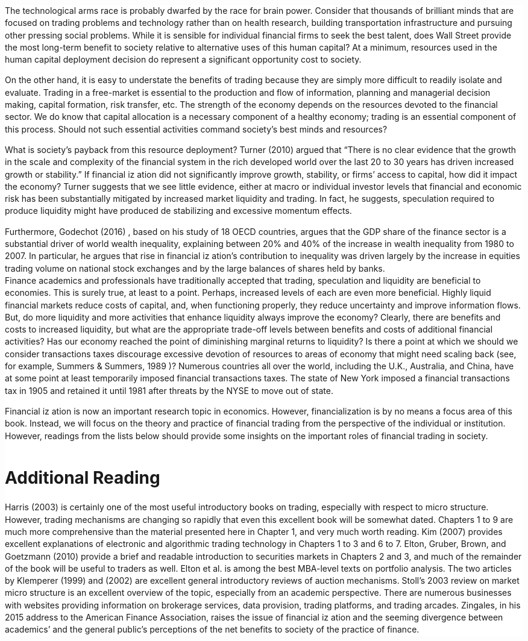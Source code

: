 The technological arms race is probably dwarfed by the race for brain power. Consider that thousands of brilliant minds that are focused on trading problems and technology rather than on health research, building transportation infrastructure and pursuing other pressing social problems. While it is sensible for individual financial firms to seek the best talent, does Wall Street provide the most long-term benefit to society relative to alternative uses of this human capital? At a minimum, resources used in the human capital deployment decision do represent a significant opportunity cost to society.  

On the other hand, it is easy to understate the benefits of trading because they are simply more difficult to readily isolate and evaluate. Trading in a free-market is essential to the production and flow of information, planning and managerial decision making, capital formation, risk transfer, etc. The strength of the economy depends on the resources devoted to the financial sector. We do know that capital allocation is a necessary component of a healthy economy; trading is an essential component of this process. Should not such essential activities command society’s best minds and resources?  

What is society’s payback from this resource deployment?  Turner (2010)  argued that “There is no clear evidence that the growth in the scale and complexity of the financial system in the rich developed world over the last 20 to 30 years has driven increased growth or stability.” If financial iz ation did not significantly improve growth, stability, or firms’ access to capital, how did it impact the economy? Turner suggests that we see little evidence, either at macro or individual investor levels that financial and economic risk has been substantially mitigated by increased market liquidity and trading. In fact, he suggests, speculation required to produce liquidity might have produced de stabilizing and excessive momentum effects.  

Furthermore,  Godechot (2016) , based on his study of 18 OECD countries, argues that the GDP share of the finance sector is a substantial driver of world wealth inequality, explaining between  $20\%$   and  $40\%$   of the increase in wealth inequality from 1980 to 2007. In particular, he argues that rise in financial iz ation’s contribution to inequality was driven largely by the increase in equities trading volume on national stock exchanges and by the large balances of shares held by banks.  
Finance academics and professionals have traditionally accepted that trading, speculation and liquidity are beneficial to economies. This is surely true, at least to a point. Perhaps, increased levels of each are even more beneficial. Highly liquid financial markets reduce costs of capital, and, when functioning properly, they reduce uncertainty and improve information flows. But, do more liquidity and more activities that enhance liquidity always improve the economy? Clearly, there are benefits and costs to increased liquidity, but what are the appropriate trade-off levels between benefits and costs of additional financial activities? Has our economy reached the point of diminishing marginal returns to liquidity? Is there a point at which we should we consider transactions taxes discourage excessive devotion of resources to areas of economy that might need scaling back (see, for example,  Summers & Summers, 1989 )? Numerous countries all over the world, including the U.K., Australia, and China, have at some point at least temporarily imposed financial transactions taxes. The state of New York imposed a financial transactions tax in 1905 and retained it until 1981 after threats by the NYSE to move out of state.  

Financial iz ation is now an important research topic in economics. However, financialization is by no means a focus area of this book. Instead, we will focus on the theory and practice of financial trading from the perspective of the individual or institution. However, readings from the lists below should provide some insights on the important roles of financial trading in society.  

# Additional Reading  

Harris (2003)  is certainly one of the most useful introductory books on trading, especially with respect to micro structure. However, trading mechanisms are changing so rapidly that even this excellent book will be somewhat dated. Chapters 1 to 9 are much more comprehensive than the material presented here in Chapter 1, and very much worth reading.  Kim (2007)  provides excellent explanations of electronic and algorithmic trading technology in Chapters 1 to 3 and 6 to 7.  Elton, Gruber, Brown, and Goetzmann (2010)  provide a brief and readable introduction to securities markets in Chapters 2 and 3, and much of the remainder of the book will be useful to traders as well. Elton et al. is among the best MBA-level texts on portfolio analysis. The two articles by  Klemperer (1999) and (2002)  are excellent general introductory reviews of auction mechanisms.  Stoll’s 2003  review on market micro structure is an excellent overview of the topic, especially from an academic perspective. There are numerous businesses with websites providing information on brokerage services, data provision, trading platforms, and trading arcades. Zingales, in his 2015  address to the American Finance Association, raises the issue of financial iz ation and the seeming divergence between academics’ and the general public’s perceptions of the net benefits to society of the practice of finance.  